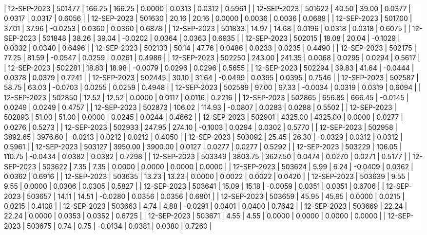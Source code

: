 | 12-SEP-2023 | 501477 | 166.25 | 166.25 | 0.0000 | 0.0313 | 0.0312 | 0.5961 |
| 12-SEP-2023 | 501622 | 40.50 | 39.00 | 0.0377 | 0.0317 | 0.0317 | 0.6056 |
| 12-SEP-2023 | 501630 | 20.16 | 20.16 | 0.0000 | 0.0036 | 0.0036 | 0.0688 |
| 12-SEP-2023 | 501700 | 37.01 | 37.96 | -0.0253 | 0.0360 | 0.0360 | 0.6878 |
| 12-SEP-2023 | 501833 | 14.97 | 14.68 | 0.0196 | 0.0318 | 0.0318 | 0.6075 |
| 12-SEP-2023 | 501848 | 38.26 | 39.04 | -0.0202 | 0.0364 | 0.0363 | 0.6935 |
| 12-SEP-2023 | 502015 | 18.08 | 20.04 | -0.1029 | 0.0332 | 0.0340 | 0.6496 |
| 12-SEP-2023 | 502133 | 50.14 | 47.76 | 0.0486 | 0.0233 | 0.0235 | 0.4490 |
| 12-SEP-2023 | 502175 | 77.25 | 81.59 | -0.0547 | 0.0259 | 0.0261 | 0.4986 |
| 12-SEP-2023 | 502250 | 243.00 | 241.35 | 0.0068 | 0.0295 | 0.0294 | 0.5617 |
| 12-SEP-2023 | 502281 | 18.83 | 18.98 | -0.0079 | 0.0296 | 0.0296 | 0.5655 |
| 12-SEP-2023 | 502294 | 39.83 | 41.64 | -0.0444 | 0.0378 | 0.0379 | 0.7241 |
| 12-SEP-2023 | 502445 | 30.10 | 31.64 | -0.0499 | 0.0395 | 0.0395 | 0.7546 |
| 12-SEP-2023 | 502587 | 58.75 | 63.03 | -0.0703 | 0.0255 | 0.0259 | 0.4948 |
| 12-SEP-2023 | 502589 | 97.00 | 97.33 | -0.0034 | 0.0319 | 0.0319 | 0.6094 |
| 12-SEP-2023 | 502850 | 12.52 | 12.52 | 0.0000 | 0.0117 | 0.0116 | 0.2216 |
| 12-SEP-2023 | 502865 | 656.85 | 666.45 | -0.0145 | 0.0249 | 0.0249 | 0.4757 |
| 12-SEP-2023 | 502873 | 106.02 | 114.93 | -0.0807 | 0.0283 | 0.0288 | 0.5502 |
| 12-SEP-2023 | 502893 | 51.00 | 51.00 | 0.0000 | 0.0245 | 0.0244 | 0.4662 |
| 12-SEP-2023 | 502901 | 4325.00 | 4325.00 | 0.0000 | 0.0277 | 0.0276 | 0.5273 |
| 12-SEP-2023 | 502933 | 247.95 | 274.10 | -0.1003 | 0.0294 | 0.0302 | 0.5770 |
| 12-SEP-2023 | 502958 | 3892.65 | 3976.60 | -0.0213 | 0.0212 | 0.0212 | 0.4050 |
| 12-SEP-2023 | 503092 | 25.45 | 26.30 | -0.0329 | 0.0312 | 0.0312 | 0.5961 |
| 12-SEP-2023 | 503127 | 3950.00 | 3900.00 | 0.0127 | 0.0277 | 0.0277 | 0.5292 |
| 12-SEP-2023 | 503229 | 106.05 | 110.75 | -0.0434 | 0.0382 | 0.0382 | 0.7298 |
| 12-SEP-2023 | 503349 | 3803.75 | 3627.50 | 0.0474 | 0.0270 | 0.0271 | 0.5177 |
| 12-SEP-2023 | 503622 | 7.35 | 7.35 | 0.0000 | 0.0000 | 0.0000 | 0.0000 |
| 12-SEP-2023 | 503624 | 5.99 | 6.24 | -0.0409 | 0.0362 | 0.0362 | 0.6916 |
| 12-SEP-2023 | 503635 | 13.23 | 13.23 | 0.0000 | 0.0022 | 0.0022 | 0.0420 |
| 12-SEP-2023 | 503639 | 9.55 | 9.55 | 0.0000 | 0.0306 | 0.0305 | 0.5827 |
| 12-SEP-2023 | 503641 | 15.09 | 15.18 | -0.0059 | 0.0351 | 0.0351 | 0.6706 |
| 12-SEP-2023 | 503657 | 14.11 | 14.51 | -0.0280 | 0.0356 | 0.0356 | 0.6801 |
| 12-SEP-2023 | 503659 | 45.95 | 45.95 | 0.0000 | 0.0215 | 0.0215 | 0.4108 |
| 12-SEP-2023 | 503663 | 4.74 | 4.88 | -0.0291 | 0.0401 | 0.0400 | 0.7642 |
| 12-SEP-2023 | 503669 | 22.24 | 22.24 | 0.0000 | 0.0353 | 0.0352 | 0.6725 |
| 12-SEP-2023 | 503671 | 4.55 | 4.55 | 0.0000 | 0.0000 | 0.0000 | 0.0000 |
| 12-SEP-2023 | 503675 | 0.74 | 0.75 | -0.0134 | 0.0381 | 0.0380 | 0.7260 |